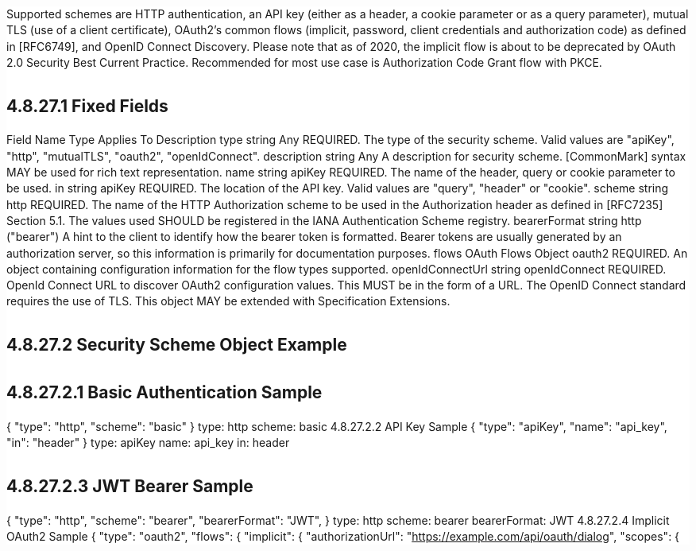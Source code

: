 Supported schemes are HTTP authentication, an API key (either as a header, a cookie parameter or as a query parameter), mutual TLS (use of a client certificate), OAuth2’s common flows (implicit, password, client credentials and authorization code) as defined in [RFC6749], and OpenID Connect Discovery. Please note that as of 2020, the implicit flow is about to be deprecated by OAuth 2.0 Security Best Current Practice. Recommended for most use case is Authorization Code Grant flow with PKCE.

## 4.8.27.1 Fixed Fields
Field Name	Type	Applies To	Description
type	string	Any	REQUIRED. The type of the security scheme. Valid values are "apiKey", "http", "mutualTLS", "oauth2", "openIdConnect".
description	string	Any	A description for security scheme. [CommonMark] syntax MAY be used for rich text representation.
name	string	apiKey	REQUIRED. The name of the header, query or cookie parameter to be used.
in	string	apiKey	REQUIRED. The location of the API key. Valid values are "query", "header" or "cookie".
scheme	string	http	REQUIRED. The name of the HTTP Authorization scheme to be used in the Authorization header as defined in [RFC7235] Section 5.1. The values used SHOULD be registered in the IANA Authentication Scheme registry.
bearerFormat	string	http ("bearer")	A hint to the client to identify how the bearer token is formatted. Bearer tokens are usually generated by an authorization server, so this information is primarily for documentation purposes.
flows	OAuth Flows Object	oauth2	REQUIRED. An object containing configuration information for the flow types supported.
openIdConnectUrl	string	openIdConnect	REQUIRED. OpenId Connect URL to discover OAuth2 configuration values. This MUST be in the form of a URL. The OpenID Connect standard requires the use of TLS.
This object MAY be extended with Specification Extensions.

## 4.8.27.2 Security Scheme Object Example
## 4.8.27.2.1 Basic Authentication Sample
{
  "type": "http",
  "scheme": "basic"
}
type: http
scheme: basic
4.8.27.2.2 API Key Sample
{
  "type": "apiKey",
  "name": "api_key",
  "in": "header"
}
type: apiKey
name: api_key
in: header
## 4.8.27.2.3 JWT Bearer Sample
{
  "type": "http",
  "scheme": "bearer",
  "bearerFormat": "JWT",
}
type: http
scheme: bearer
bearerFormat: JWT
4.8.27.2.4 Implicit OAuth2 Sample
{
  "type": "oauth2",
  "flows": {
    "implicit": {
      "authorizationUrl": "https://example.com/api/oauth/dialog",
      "scopes": {